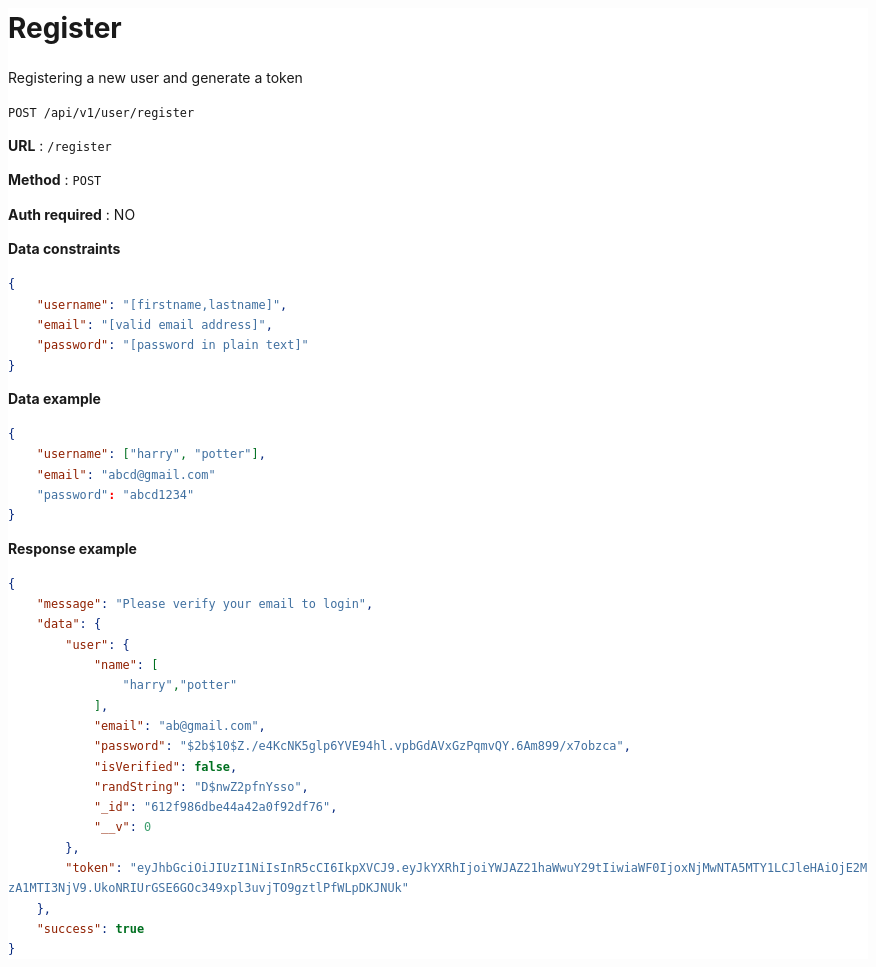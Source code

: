 # Register
Registering a new user and generate a token

```http
POST /api/v1/user/register
```
**URL** : `/register`

**Method** : `POST`

**Auth required** : NO

**Data constraints**

```json
{
    "username": "[firstname,lastname]",
    "email": "[valid email address]",
    "password": "[password in plain text]"
}
```

**Data example**

```json
{
    "username": ["harry", "potter"],
    "email": "abcd@gmail.com"
    "password": "abcd1234"
}
```
**Response example**

```json
{
    "message": "Please verify your email to login",
    "data": {
        "user": {
            "name": [
                "harry","potter"
            ],
            "email": "ab@gmail.com",
            "password": "$2b$10$Z./e4KcNK5glp6YVE94hl.vpbGdAVxGzPqmvQY.6Am899/x7obzca",
            "isVerified": false,
            "randString": "D$nwZ2pfnYsso",
            "_id": "612f986dbe44a42a0f92df76",
            "__v": 0
        },
        "token": "eyJhbGciOiJIUzI1NiIsInR5cCI6IkpXVCJ9.eyJkYXRhIjoiYWJAZ21haWwuY29tIiwiaWF0IjoxNjMwNTA5MTY1LCJleHAiOjE2MzA1MTI3NjV9.UkoNRIUrGSE6GOc349xpl3uvjTO9gztlPfWLpDKJNUk"
    },
    "success": true
}
```
